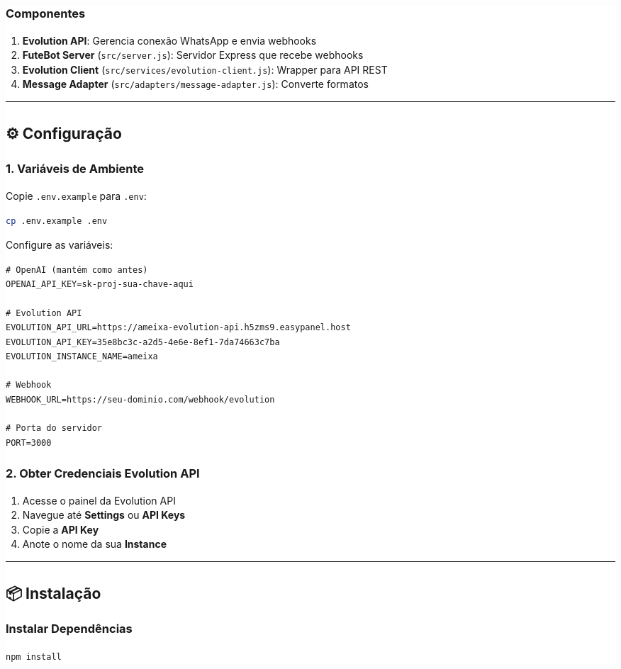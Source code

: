 
### Componentes

1. **Evolution API**: Gerencia conexão WhatsApp e envia webhooks
2. **FuteBot Server** (`src/server.js`): Servidor Express que recebe webhooks
3. **Evolution Client** (`src/services/evolution-client.js`): Wrapper para API REST
4. **Message Adapter** (`src/adapters/message-adapter.js`): Converte formatos

---

## ⚙️ Configuração

### 1. Variáveis de Ambiente

Copie `.env.example` para `.env`:

```bash
cp .env.example .env
```

Configure as variáveis:

```env
# OpenAI (mantém como antes)
OPENAI_API_KEY=sk-proj-sua-chave-aqui

# Evolution API
EVOLUTION_API_URL=https://ameixa-evolution-api.h5zms9.easypanel.host
EVOLUTION_API_KEY=35e8bc3c-a2d5-4e6e-8ef1-7da74663c7ba
EVOLUTION_INSTANCE_NAME=ameixa

# Webhook
WEBHOOK_URL=https://seu-dominio.com/webhook/evolution

# Porta do servidor
PORT=3000
```

### 2. Obter Credenciais Evolution API

1. Acesse o painel da Evolution API
2. Navegue até **Settings** ou **API Keys**
3. Copie a **API Key**
4. Anote o nome da sua **Instance**

---

## 📦 Instalação

### Instalar Dependências

```bash
npm install
```
